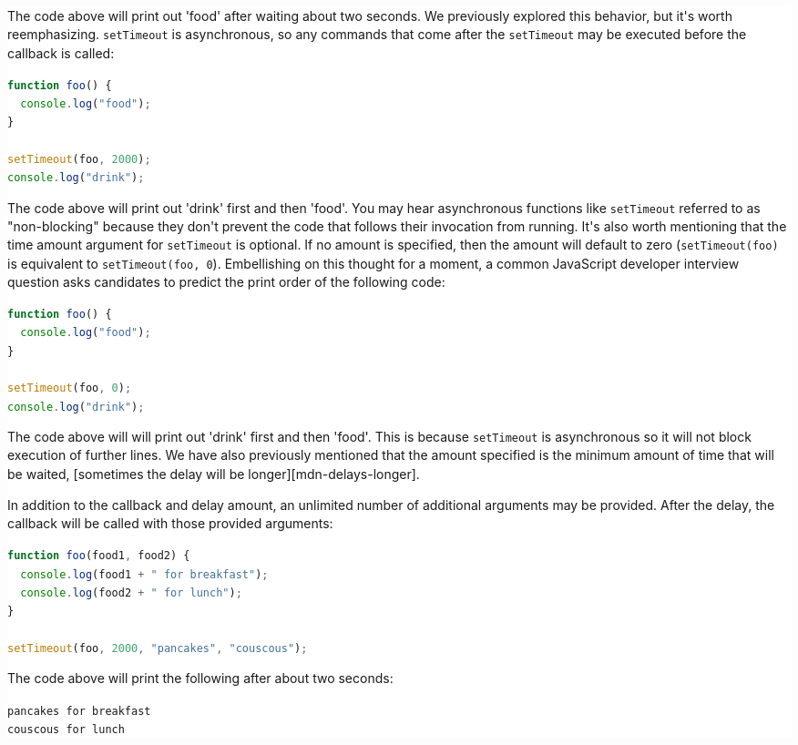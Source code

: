 The code above will print out 'food' after waiting about two seconds. We
previously explored this behavior, but it's worth reemphasizing. `setTimeout` is
asynchronous, so any commands that come after the `setTimeout` may be executed
before the callback is called:

```javascript
function foo() {
  console.log("food");
}

setTimeout(foo, 2000);
console.log("drink");
```

The code above will print out 'drink' first and then 'food'. You may hear
asynchronous functions like `setTimeout` referred to as "non-blocking" because
they don't prevent the code that follows their invocation from running. It's
also worth mentioning that the time amount argument for `setTimeout` is
optional. If no amount is specified, then the amount will default to zero
(`setTimeout(foo)` is equivalent to `setTimeout(foo, 0`). Embellishing on this
thought for a moment, a common JavaScript developer interview question asks
candidates to predict the print order of the following code:

```javascript
function foo() {
  console.log("food");
}

setTimeout(foo, 0);
console.log("drink");
```

The code above will will print out 'drink' first and then 'food'. This is
because `setTimeout` is asynchronous so it will not block execution of further
lines. We have also previously mentioned that the amount specified is the
minimum amount of time that will be waited, [sometimes the delay will be
longer][mdn-delays-longer].

In addition to the callback and delay amount, an unlimited number of additional
arguments may be provided. After the delay, the callback will be called with
those provided arguments:

```javascript
function foo(food1, food2) {
  console.log(food1 + " for breakfast");
  console.log(food2 + " for lunch");
}

setTimeout(foo, 2000, "pancakes", "couscous");
```

The code above will print the following after about two seconds:

```plaintext
pancakes for breakfast
couscous for lunch
```


  [Symbol(unrefed)]: false,
  [Symbol(asyncId)]: 5,
  [Symbol(triggerId)]: 1
[aa-homepage]: https://www.appacademy.io/
[readline-doc]: https://nodejs.org/api/readline.html#readline_readline
[readline-close-doc]: https://nodejs.org/api/readline.html#readline_rl_close
[callback-hell]: http://callbackhell.com/
[readline-doc]: https://nodejs.org/api/readline.html#readline_readline
[close-doc]: https://nodejs.org/api/readline.html#readline_rl_close
[global-object]: https://developer.mozilla.org/en-US/docs/Glossary/Global_object
[window]: https://developer.mozilla.org/en-US/docs/Web/API/Window
[browser-wars]: https://en.wikipedia.org/wiki/Browser_wars
[fs-doc]: https://nodejs.org/api/fs.html
[utf-8]: https://en.wikipedia.org/wiki/UTF-8
[GitHub]: https://github.com